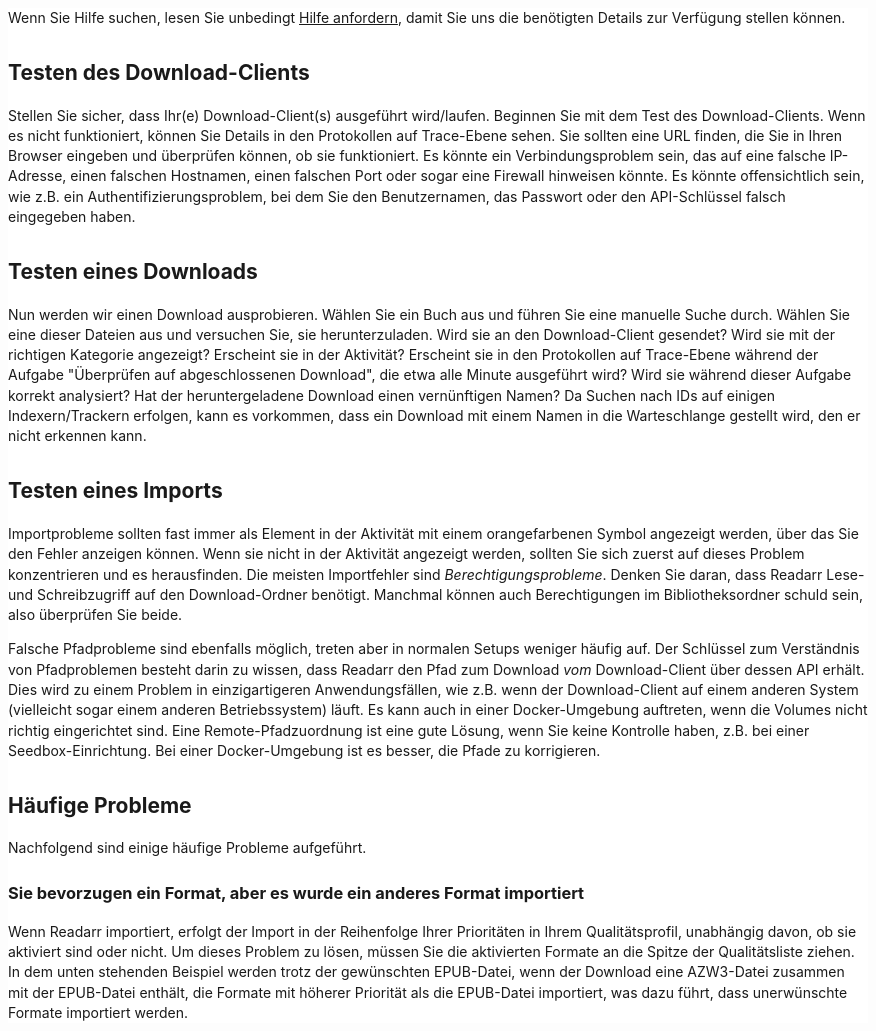 Wenn Sie Hilfe suchen, lesen Sie unbedingt [Hilfe anfordern](#hilfe-anfordern), damit Sie uns die benötigten Details zur Verfügung stellen können.

## Testen des Download-Clients

Stellen Sie sicher, dass Ihr(e) Download-Client(s) ausgeführt wird/laufen. Beginnen Sie mit dem Test des Download-Clients. Wenn es nicht funktioniert, können Sie Details in den Protokollen auf Trace-Ebene sehen. Sie sollten eine URL finden, die Sie in Ihren Browser eingeben und überprüfen können, ob sie funktioniert. Es könnte ein Verbindungsproblem sein, das auf eine falsche IP-Adresse, einen falschen Hostnamen, einen falschen Port oder sogar eine Firewall hinweisen könnte. Es könnte offensichtlich sein, wie z.B. ein Authentifizierungsproblem, bei dem Sie den Benutzernamen, das Passwort oder den API-Schlüssel falsch eingegeben haben.

## Testen eines Downloads

Nun werden wir einen Download ausprobieren. Wählen Sie ein Buch aus und führen Sie eine manuelle Suche durch. Wählen Sie eine dieser Dateien aus und versuchen Sie, sie herunterzuladen. Wird sie an den Download-Client gesendet? Wird sie mit der richtigen Kategorie angezeigt? Erscheint sie in der Aktivität? Erscheint sie in den Protokollen auf Trace-Ebene während der Aufgabe "Überprüfen auf abgeschlossenen Download", die etwa alle Minute ausgeführt wird? Wird sie während dieser Aufgabe korrekt analysiert? Hat der heruntergeladene Download einen vernünftigen Namen? Da Suchen nach IDs auf einigen Indexern/Trackern erfolgen, kann es vorkommen, dass ein Download mit einem Namen in die Warteschlange gestellt wird, den er nicht erkennen kann.

## Testen eines Imports

Importprobleme sollten fast immer als Element in der Aktivität mit einem orangefarbenen Symbol angezeigt werden, über das Sie den Fehler anzeigen können. Wenn sie nicht in der Aktivität angezeigt werden, sollten Sie sich zuerst auf dieses Problem konzentrieren und es herausfinden. Die meisten Importfehler sind *Berechtigungsprobleme*. Denken Sie daran, dass Readarr Lese- und Schreibzugriff auf den Download-Ordner benötigt. Manchmal können auch Berechtigungen im Bibliotheksordner schuld sein, also überprüfen Sie beide.

Falsche Pfadprobleme sind ebenfalls möglich, treten aber in normalen Setups weniger häufig auf. Der Schlüssel zum Verständnis von Pfadproblemen besteht darin zu wissen, dass Readarr den Pfad zum Download *vom* Download-Client über dessen API erhält. Dies wird zu einem Problem in einzigartigeren Anwendungsfällen, wie z.B. wenn der Download-Client auf einem anderen System (vielleicht sogar einem anderen Betriebssystem) läuft. Es kann auch in einer Docker-Umgebung auftreten, wenn die Volumes nicht richtig eingerichtet sind. Eine Remote-Pfadzuordnung ist eine gute Lösung, wenn Sie keine Kontrolle haben, z.B. bei einer Seedbox-Einrichtung. Bei einer Docker-Umgebung ist es besser, die Pfade zu korrigieren.

## Häufige Probleme

Nachfolgend sind einige häufige Probleme aufgeführt.

### Sie bevorzugen ein Format, aber es wurde ein anderes Format importiert

Wenn Readarr importiert, erfolgt der Import in der Reihenfolge Ihrer Prioritäten in Ihrem Qualitätsprofil, unabhängig davon, ob sie aktiviert sind oder nicht. Um dieses Problem zu lösen, müssen Sie die aktivierten Formate an die Spitze der Qualitätsliste ziehen. In dem unten stehenden Beispiel werden trotz der gewünschten EPUB-Datei, wenn der Download eine AZW3-Datei zusammen mit der EPUB-Datei enthält, die Formate mit höherer Priorität als die EPUB-Datei importiert, was dazu führt, dass unerwünschte Formate importiert werden.
